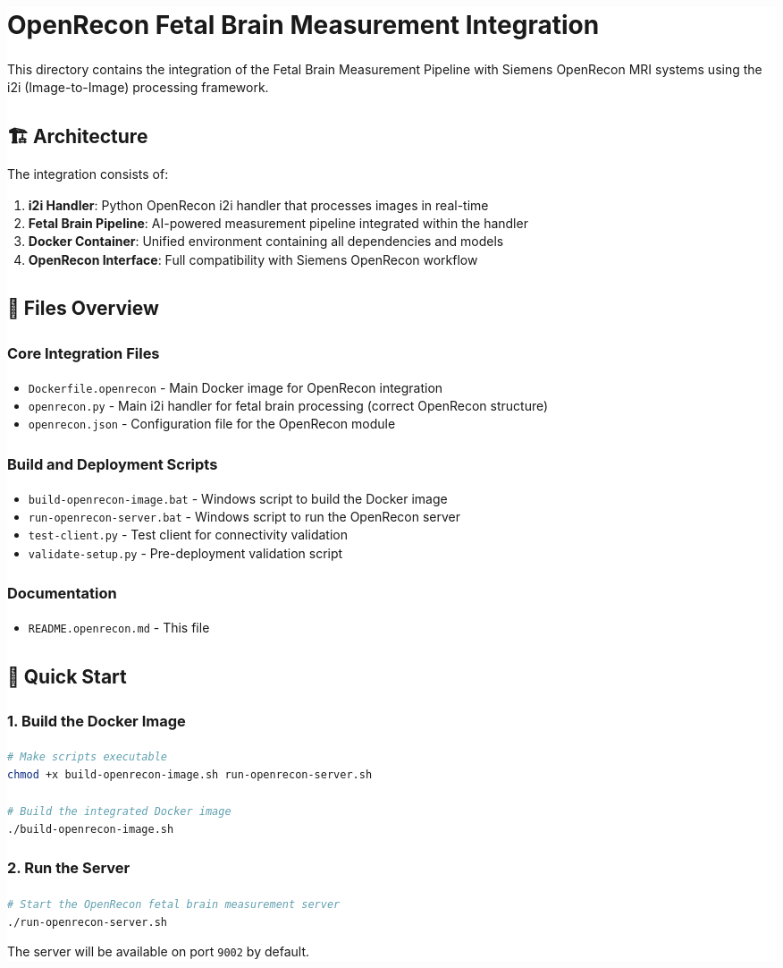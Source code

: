 # OpenRecon Fetal Brain Measurement Integration

This directory contains the integration of the Fetal Brain Measurement Pipeline with Siemens OpenRecon MRI systems using the i2i (Image-to-Image) processing framework.

## 🏗️ Architecture

The integration consists of:

1. **i2i Handler**: Python OpenRecon i2i handler that processes images in real-time
2. **Fetal Brain Pipeline**: AI-powered measurement pipeline integrated within the handler
3. **Docker Container**: Unified environment containing all dependencies and models
4. **OpenRecon Interface**: Full compatibility with Siemens OpenRecon workflow

## 📁 Files Overview

### Core Integration Files
- `Dockerfile.openrecon` - Main Docker image for OpenRecon integration
- `openrecon.py` - Main i2i handler for fetal brain processing (correct OpenRecon structure)
- `openrecon.json` - Configuration file for the OpenRecon module

### Build and Deployment Scripts  
- `build-openrecon-image.bat` - Windows script to build the Docker image
- `run-openrecon-server.bat` - Windows script to run the OpenRecon server
- `test-client.py` - Test client for connectivity validation
- `validate-setup.py` - Pre-deployment validation script

### Documentation
- `README.openrecon.md` - This file

## 🚀 Quick Start

### 1. Build the Docker Image

```bash
# Make scripts executable
chmod +x build-openrecon-image.sh run-openrecon-server.sh

# Build the integrated Docker image
./build-openrecon-image.sh
```

### 2. Run the Server

```bash
# Start the OpenRecon fetal brain measurement server
./run-openrecon-server.sh
```

The server will be available on port `9002` by default.
